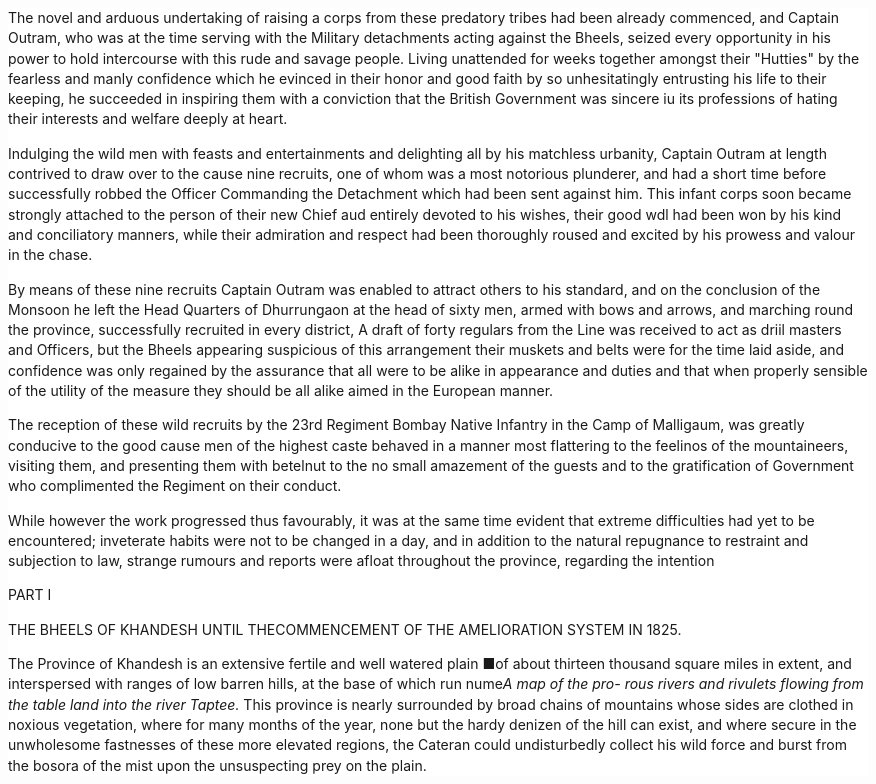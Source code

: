 
The novel and arduous undertaking of raising a corps from these predatory
tribes had been already commenced, and Captain Outram, who was at the
time serving with the Military detachments acting against the Bheels, seized
every opportunity in his power to hold intercourse with this rude and savage
people. Living unattended for weeks together amongst their "Hutties" by
the fearless and manly confidence which he evinced in their honor and good
faith by so unhesitatingly entrusting his life to their keeping, he succeeded in
inspiring them with a conviction that the British Government was sincere iu
its professions of hating their interests and welfare deeply at heart.


Indulging the wild men with feasts and entertainments and delighting all by
his matchless urbanity, Captain Outram at length contrived to draw over to
the cause nine recruits, one of whom was a most notorious plunderer, and had
a short time before successfully robbed the Officer Commanding the
Detachment which had been sent against him. This infant corps soon became
strongly attached to the person of their new Chief aud entirely devoted to his
wishes, their good wdl had been won by his kind and conciliatory manners,
while their admiration and respect had been thoroughly roused and excited
by his prowess and valour in the chase.


By means of these nine recruits Captain Outram was enabled to attract
others to his standard, and on the conclusion of the Monsoon he left the
Head Quarters of Dhurrungaon at the head of sixty men, armed with bows
and arrows, and marching round the province, successfully recruited in every
district, A draft of forty regulars from the Line was received to act as driil
masters and Officers, but the Bheels appearing suspicious of this arrangement
their muskets and belts were for the time laid aside, and confidence was only
regained by the assurance that all were to be alike in appearance and duties
and that when properly sensible of the utility of the measure they should be
all alike aimed in the European manner.


The reception of these wild recruits by the 23rd Regiment Bombay Native
Infantry in the Camp of Malligaum, was greatly conducive to the good cause
men of the highest caste behaved in a manner most flattering to the feelinos
of the mountaineers, visiting them, and presenting them with betelnut to the
no small amazement of the guests and to the gratification of Government who
complimented the Regiment on their conduct.


While however the work progressed thus favourably, it was at the same
time evident that extreme difficulties had yet to be encountered; inveterate
habits were not to be changed in a day, and in addition to the
natural repugnance to restraint and subjection to law, strange rumours
and reports were afloat throughout the province, regarding the intention

  
  PART I  
  
  
  THE BHEELS OF KHANDESH UNTIL THECOMMENCEMENT OF THE AMELIORATION SYSTEM IN 1825.


The Province of Khandesh is an extensive fertile and well watered plain
■of about thirteen thousand square miles in extent, and interspersed with
ranges of low barren hills, at the base of which run
nume*A map of the pro- rous rivers and rivulets flowing from the table land into
the river Taptee.* This province is nearly surrounded by
broad chains of mountains whose sides are clothed in noxious vegetation,
where for many months of the year, none but the hardy denizen of the hill
can exist, and where secure in the unwholesome fastnesses of these more
elevated regions, the Cateran could undisturbedly collect his wild force and
burst from the bosora of the mist upon the unsuspecting prey on the plain.
